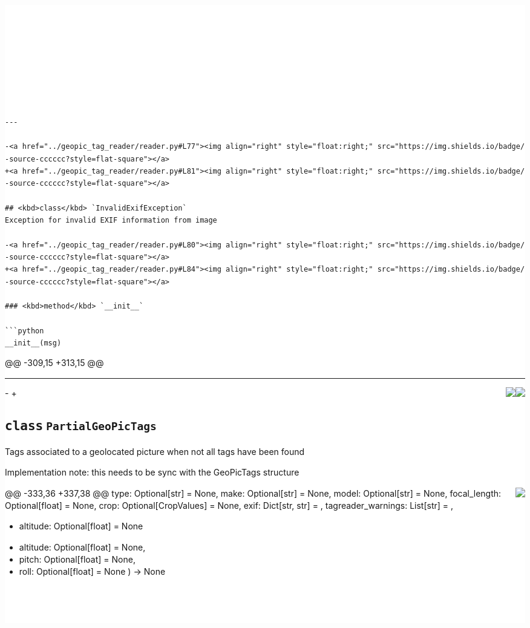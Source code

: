  ```
 
 
 
 
 
 
 
 
 
 ---
 
-<a href="../geopic_tag_reader/reader.py#L77"><img align="right" style="float:right;" src="https://img.shields.io/badge/-source-cccccc?style=flat-square"></a>
+<a href="../geopic_tag_reader/reader.py#L81"><img align="right" style="float:right;" src="https://img.shields.io/badge/-source-cccccc?style=flat-square"></a>
 
 ## <kbd>class</kbd> `InvalidExifException`
 Exception for invalid EXIF information from image 
 
-<a href="../geopic_tag_reader/reader.py#L80"><img align="right" style="float:right;" src="https://img.shields.io/badge/-source-cccccc?style=flat-square"></a>
+<a href="../geopic_tag_reader/reader.py#L84"><img align="right" style="float:right;" src="https://img.shields.io/badge/-source-cccccc?style=flat-square"></a>
 
 ### <kbd>method</kbd> `__init__`
 
 ```python
 __init__(msg)
 ```
 
@@ -309,15 +313,15 @@
 
 
 
 
 
 ---
 
-<a href="../geopic_tag_reader/reader.py#L84"><img align="right" style="float:right;" src="https://img.shields.io/badge/-source-cccccc?style=flat-square"></a>
+<a href="../geopic_tag_reader/reader.py#L88"><img align="right" style="float:right;" src="https://img.shields.io/badge/-source-cccccc?style=flat-square"></a>
 
 ## <kbd>class</kbd> `PartialGeoPicTags`
 Tags associated to a geolocated picture when not all tags have been found 
 
 Implementation note: this needs to be sync with the GeoPicTags structure 
 
 <a href="../<string>"><img align="right" style="float:right;" src="https://img.shields.io/badge/-source-cccccc?style=flat-square"></a>
@@ -333,36 +337,38 @@
     type: Optional[str] = None,
     make: Optional[str] = None,
     model: Optional[str] = None,
     focal_length: Optional[float] = None,
     crop: Optional[CropValues] = None,
     exif: Dict[str, str] = <factory>,
     tagreader_warnings: List[str] = <factory>,
-    altitude: Optional[float] = None
+    altitude: Optional[float] = None,
+    pitch: Optional[float] = None,
+    roll: Optional[float] = None
 ) → None
 ```
 
 
 
 
 ```

 [1.1.0]: https://gitlab.com/geovisio/geo-picture-tag-reader/-/compare/1.0.6...1.1.0
 [1.0.6]: https://gitlab.com/geovisio/geo-picture-tag-reader/-/compare/1.0.5...1.0.6
 [1.0.5]: https://gitlab.com/geovisio/geo-picture-tag-reader/-/compare/1.0.4...1.0.5
 [1.0.4]: https://gitlab.com/geovisio/geo-picture-tag-reader/-/compare/1.0.3...1.0.4
 [1.0.3]: https://gitlab.com/geovisio/geo-picture-tag-reader/-/compare/1.0.2...1.0.3
 [1.0.2]: https://gitlab.com/geovisio/geo-picture-tag-reader/-/compare/1.0.1...1.0.2
 [1.0.1]: https://gitlab.com/geovisio/geo-picture-tag-reader/-/compare/1.0.0...1.0.1